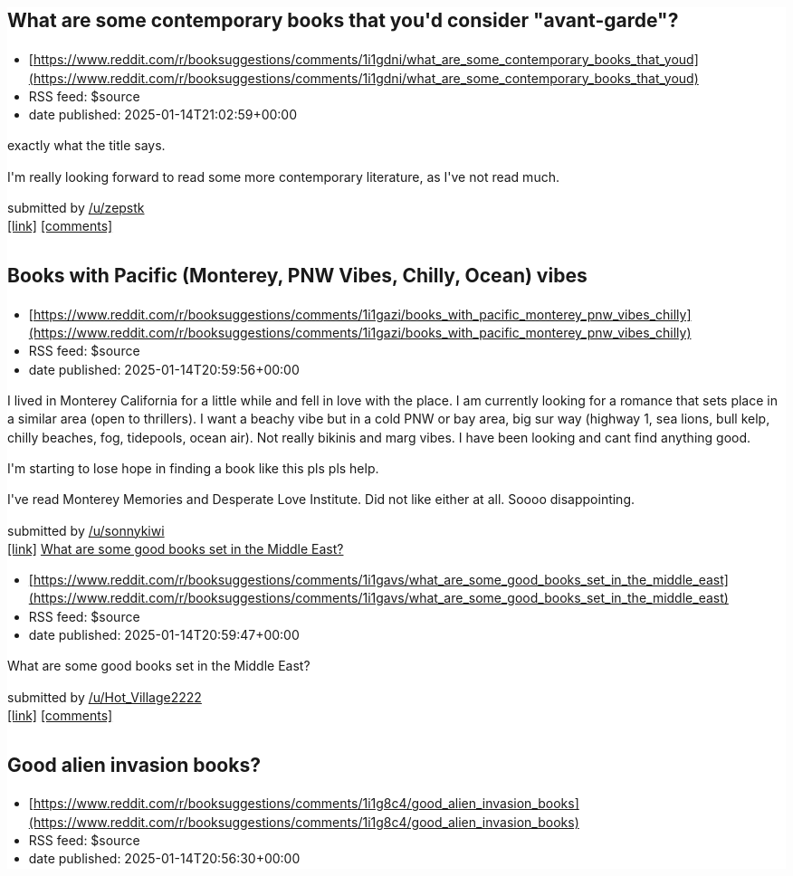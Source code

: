 ## What are some contemporary books that you'd consider "avant-garde"?
 - [https://www.reddit.com/r/booksuggestions/comments/1i1gdni/what_are_some_contemporary_books_that_youd](https://www.reddit.com/r/booksuggestions/comments/1i1gdni/what_are_some_contemporary_books_that_youd)
 - RSS feed: $source
 - date published: 2025-01-14T21:02:59+00:00

<div class="md"><p>exactly what the title says.</p> <p>I&#39;m really looking forward to read some more contemporary literature, as I&#39;ve not read much.</p> </div> &#32; submitted by &#32; <a href="https://www.reddit.com/user/zepstk"> /u/zepstk </a> <br/> <span><a href="https://www.reddit.com/r/booksuggestions/comments/1i1gdni/what_are_some_contemporary_books_that_youd/">[link]</a></span> &#32; <span><a href="https://www.reddit.com/r/booksuggestions/comments/1i1gdni/what_are_some_contemporary_books_that_youd/">[comments]</a></span>

## Books with Pacific (Monterey, PNW Vibes, Chilly, Ocean) vibes
 - [https://www.reddit.com/r/booksuggestions/comments/1i1gazi/books_with_pacific_monterey_pnw_vibes_chilly](https://www.reddit.com/r/booksuggestions/comments/1i1gazi/books_with_pacific_monterey_pnw_vibes_chilly)
 - RSS feed: $source
 - date published: 2025-01-14T20:59:56+00:00

<div class="md"><p>I lived in Monterey California for a little while and fell in love with the place. I am currently looking for a romance that sets place in a similar area (open to thrillers). I want a beachy vibe but in a cold PNW or bay area, big sur way (highway 1, sea lions, bull kelp, chilly beaches, fog, tidepools, ocean air). Not really bikinis and marg vibes. I have been looking and cant find anything good. </p> <p>I&#39;m starting to lose hope in finding a book like this pls pls help.</p> <p>I&#39;ve read Monterey Memories and Desperate Love Institute. Did not like either at all. Soooo disappointing.</p> </div> &#32; submitted by &#32; <a href="https://www.reddit.com/user/sonnykiwi"> /u/sonnykiwi </a> <br/> <span><a href="https://www.reddit.com/r/booksuggestions/comments/1i1gazi/books_with_pacific_monterey_pnw_vibes_chilly/">[link]</a></span> &#32; <span><a href="https://www.reddit.com/r/booksuggestions/comments/1i1gazi/books_with_pacific_monter

## What are some good books set in the Middle East?
 - [https://www.reddit.com/r/booksuggestions/comments/1i1gavs/what_are_some_good_books_set_in_the_middle_east](https://www.reddit.com/r/booksuggestions/comments/1i1gavs/what_are_some_good_books_set_in_the_middle_east)
 - RSS feed: $source
 - date published: 2025-01-14T20:59:47+00:00

<div class="md"><p>What are some good books set in the Middle East? </p> </div> &#32; submitted by &#32; <a href="https://www.reddit.com/user/Hot_Village2222"> /u/Hot_Village2222 </a> <br/> <span><a href="https://www.reddit.com/r/booksuggestions/comments/1i1gavs/what_are_some_good_books_set_in_the_middle_east/">[link]</a></span> &#32; <span><a href="https://www.reddit.com/r/booksuggestions/comments/1i1gavs/what_are_some_good_books_set_in_the_middle_east/">[comments]</a></span>

## Good alien invasion books?
 - [https://www.reddit.com/r/booksuggestions/comments/1i1g8c4/good_alien_invasion_books](https://www.reddit.com/r/booksuggestions/comments/1i1g8c4/good_alien_invasion_books)
 - RSS feed: $source
 - date published: 2025-01-14T20:56:30+00:00
